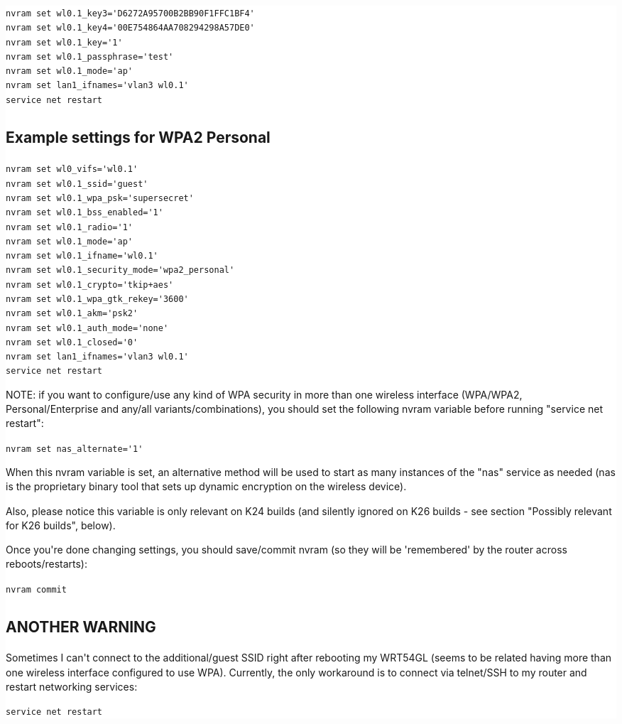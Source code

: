 ```
nvram set wl0.1_key3='D6272A95700B2BB90F1FFC1BF4'
nvram set wl0.1_key4='00E754864AA708294298A57DE0'
nvram set wl0.1_key='1'
nvram set wl0.1_passphrase='test'
nvram set wl0.1_mode='ap'
nvram set lan1_ifnames='vlan3 wl0.1'
service net restart
```

## Example settings for WPA2 Personal ##

```
nvram set wl0_vifs='wl0.1'
nvram set wl0.1_ssid='guest'
nvram set wl0.1_wpa_psk='supersecret'
nvram set wl0.1_bss_enabled='1'
nvram set wl0.1_radio='1'
nvram set wl0.1_mode='ap'
nvram set wl0.1_ifname='wl0.1'
nvram set wl0.1_security_mode='wpa2_personal'
nvram set wl0.1_crypto='tkip+aes'
nvram set wl0.1_wpa_gtk_rekey='3600'
nvram set wl0.1_akm='psk2'
nvram set wl0.1_auth_mode='none'
nvram set wl0.1_closed='0'
nvram set lan1_ifnames='vlan3 wl0.1'
service net restart
```

NOTE: if you want to configure/use any kind of WPA security in more than one wireless interface (WPA/WPA2, Personal/Enterprise and any/all variants/combinations), you should set the following nvram variable before running "service net restart":

```
nvram set nas_alternate='1'
```

When this nvram variable is set, an alternative method will be used to start as many instances of the "nas" service as needed (nas is the proprietary binary tool that sets up dynamic encryption on the wireless device).

Also, please notice this variable is only relevant on K24 builds (and silently ignored on K26 builds - see section "Possibly relevant for K26 builds", below).

Once you're done changing settings, you should save/commit nvram (so they will be 'remembered' by the router across reboots/restarts):
```
nvram commit
```

## ANOTHER WARNING ##

Sometimes I can't connect to the additional/guest SSID right after rebooting my WRT54GL (seems to be related having more than one wireless interface configured to use WPA). Currently, the only workaround is to connect via telnet/SSH to my router and restart networking services:
```
service net restart
```
